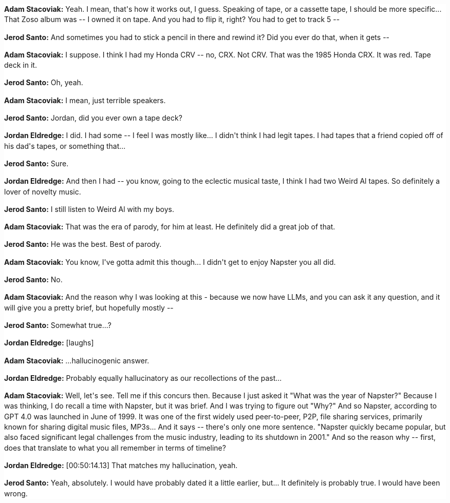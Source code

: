 **Adam Stacoviak:** Yeah. I mean, that's how it works out, I guess. Speaking of tape, or a cassette tape, I should be more specific... That Zoso album was -- I owned it on tape. And you had to flip it, right? You had to get to track 5 --

**Jerod Santo:** And sometimes you had to stick a pencil in there and rewind it? Did you ever do that, when it gets --

**Adam Stacoviak:** I suppose. I think I had my Honda CRV -- no, CRX. Not CRV. That was the 1985 Honda CRX. It was red. Tape deck in it.

**Jerod Santo:** Oh, yeah.

**Adam Stacoviak:** I mean, just terrible speakers.

**Jerod Santo:** Jordan, did you ever own a tape deck?

**Jordan Eldredge:** I did. I had some -- I feel I was mostly like... I didn't think I had legit tapes. I had tapes that a friend copied off of his dad's tapes, or something that...

**Jerod Santo:** Sure.

**Jordan Eldredge:** And then I had -- you know, going to the eclectic musical taste, I think I had two Weird Al tapes. So definitely a lover of novelty music.

**Jerod Santo:** I still listen to Weird Al with my boys.

**Adam Stacoviak:** That was the era of parody, for him at least. He definitely did a great job of that.

**Jerod Santo:** He was the best. Best of parody.

**Adam Stacoviak:** You know, I've gotta admit this though... I didn't get to enjoy Napster you all did.

**Jerod Santo:** No.

**Adam Stacoviak:** And the reason why I was looking at this - because we now have LLMs, and you can ask it any question, and it will give you a pretty brief, but hopefully mostly --

**Jerod Santo:** Somewhat true...?

**Jordan Eldredge:** \[laughs\]

**Adam Stacoviak:** ...hallucinogenic answer.

**Jordan Eldredge:** Probably equally hallucinatory as our recollections of the past...

**Adam Stacoviak:** Well, let's see. Tell me if this concurs then. Because I just asked it "What was the year of Napster?" Because I was thinking, I do recall a time with Napster, but it was brief. And I was trying to figure out "Why?" And so Napster, according to GPT 4.0 was launched in June of 1999. It was one of the first widely used peer-to-peer, P2P, file sharing services, primarily known for sharing digital music files, MP3s... And it says -- there's only one more sentence. "Napster quickly became popular, but also faced significant legal challenges from the music industry, leading to its shutdown in 2001." And so the reason why -- first, does that translate to what you all remember in terms of timeline?

**Jordan Eldredge:** \[00:50:14.13\] That matches my hallucination, yeah.

**Jerod Santo:** Yeah, absolutely. I would have probably dated it a little earlier, but... It definitely is probably true. I would have been wrong.
